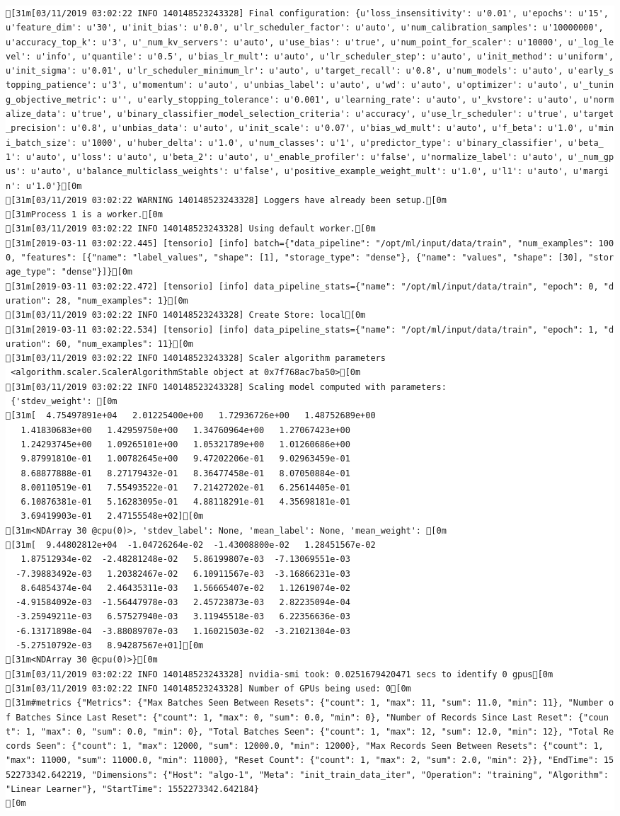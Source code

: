     [31m[03/11/2019 03:02:22 INFO 140148523243328] Final configuration: {u'loss_insensitivity': u'0.01', u'epochs': u'15', u'feature_dim': u'30', u'init_bias': u'0.0', u'lr_scheduler_factor': u'auto', u'num_calibration_samples': u'10000000', u'accuracy_top_k': u'3', u'_num_kv_servers': u'auto', u'use_bias': u'true', u'num_point_for_scaler': u'10000', u'_log_level': u'info', u'quantile': u'0.5', u'bias_lr_mult': u'auto', u'lr_scheduler_step': u'auto', u'init_method': u'uniform', u'init_sigma': u'0.01', u'lr_scheduler_minimum_lr': u'auto', u'target_recall': u'0.8', u'num_models': u'auto', u'early_stopping_patience': u'3', u'momentum': u'auto', u'unbias_label': u'auto', u'wd': u'auto', u'optimizer': u'auto', u'_tuning_objective_metric': u'', u'early_stopping_tolerance': u'0.001', u'learning_rate': u'auto', u'_kvstore': u'auto', u'normalize_data': u'true', u'binary_classifier_model_selection_criteria': u'accuracy', u'use_lr_scheduler': u'true', u'target_precision': u'0.8', u'unbias_data': u'auto', u'init_scale': u'0.07', u'bias_wd_mult': u'auto', u'f_beta': u'1.0', u'mini_batch_size': u'1000', u'huber_delta': u'1.0', u'num_classes': u'1', u'predictor_type': u'binary_classifier', u'beta_1': u'auto', u'loss': u'auto', u'beta_2': u'auto', u'_enable_profiler': u'false', u'normalize_label': u'auto', u'_num_gpus': u'auto', u'balance_multiclass_weights': u'false', u'positive_example_weight_mult': u'1.0', u'l1': u'auto', u'margin': u'1.0'}[0m
    [31m[03/11/2019 03:02:22 WARNING 140148523243328] Loggers have already been setup.[0m
    [31mProcess 1 is a worker.[0m
    [31m[03/11/2019 03:02:22 INFO 140148523243328] Using default worker.[0m
    [31m[2019-03-11 03:02:22.445] [tensorio] [info] batch={"data_pipeline": "/opt/ml/input/data/train", "num_examples": 1000, "features": [{"name": "label_values", "shape": [1], "storage_type": "dense"}, {"name": "values", "shape": [30], "storage_type": "dense"}]}[0m
    [31m[2019-03-11 03:02:22.472] [tensorio] [info] data_pipeline_stats={"name": "/opt/ml/input/data/train", "epoch": 0, "duration": 28, "num_examples": 1}[0m
    [31m[03/11/2019 03:02:22 INFO 140148523243328] Create Store: local[0m
    [31m[2019-03-11 03:02:22.534] [tensorio] [info] data_pipeline_stats={"name": "/opt/ml/input/data/train", "epoch": 1, "duration": 60, "num_examples": 11}[0m
    [31m[03/11/2019 03:02:22 INFO 140148523243328] Scaler algorithm parameters
     <algorithm.scaler.ScalerAlgorithmStable object at 0x7f768ac7ba50>[0m
    [31m[03/11/2019 03:02:22 INFO 140148523243328] Scaling model computed with parameters:
     {'stdev_weight': [0m
    [31m[  4.75497891e+04   2.01225400e+00   1.72936726e+00   1.48752689e+00
       1.41830683e+00   1.42959750e+00   1.34760964e+00   1.27067423e+00
       1.24293745e+00   1.09265101e+00   1.05321789e+00   1.01260686e+00
       9.87991810e-01   1.00782645e+00   9.47202206e-01   9.02963459e-01
       8.68877888e-01   8.27179432e-01   8.36477458e-01   8.07050884e-01
       8.00110519e-01   7.55493522e-01   7.21427202e-01   6.25614405e-01
       6.10876381e-01   5.16283095e-01   4.88118291e-01   4.35698181e-01
       3.69419903e-01   2.47155548e+02][0m
    [31m<NDArray 30 @cpu(0)>, 'stdev_label': None, 'mean_label': None, 'mean_weight': [0m
    [31m[  9.44802812e+04  -1.04726264e-02  -1.43008800e-02   1.28451567e-02
       1.87512934e-02  -2.48281248e-02   5.86199807e-03  -7.13069551e-03
      -7.39883492e-03   1.20382467e-02   6.10911567e-03  -3.16866231e-03
       8.64854374e-04   2.46435311e-03   1.56665407e-02   1.12619074e-02
      -4.91584092e-03  -1.56447978e-03   2.45723873e-03   2.82235094e-04
      -3.25949211e-03   6.57527940e-03   3.11945518e-03   6.22356636e-03
      -6.13171898e-04  -3.88089707e-03   1.16021503e-02  -3.21021304e-03
      -5.27510792e-03   8.94287567e+01][0m
    [31m<NDArray 30 @cpu(0)>}[0m
    [31m[03/11/2019 03:02:22 INFO 140148523243328] nvidia-smi took: 0.0251679420471 secs to identify 0 gpus[0m
    [31m[03/11/2019 03:02:22 INFO 140148523243328] Number of GPUs being used: 0[0m
    [31m#metrics {"Metrics": {"Max Batches Seen Between Resets": {"count": 1, "max": 11, "sum": 11.0, "min": 11}, "Number of Batches Since Last Reset": {"count": 1, "max": 0, "sum": 0.0, "min": 0}, "Number of Records Since Last Reset": {"count": 1, "max": 0, "sum": 0.0, "min": 0}, "Total Batches Seen": {"count": 1, "max": 12, "sum": 12.0, "min": 12}, "Total Records Seen": {"count": 1, "max": 12000, "sum": 12000.0, "min": 12000}, "Max Records Seen Between Resets": {"count": 1, "max": 11000, "sum": 11000.0, "min": 11000}, "Reset Count": {"count": 1, "max": 2, "sum": 2.0, "min": 2}}, "EndTime": 1552273342.642219, "Dimensions": {"Host": "algo-1", "Meta": "init_train_data_iter", "Operation": "training", "Algorithm": "Linear Learner"}, "StartTime": 1552273342.642184}
    [0m
    